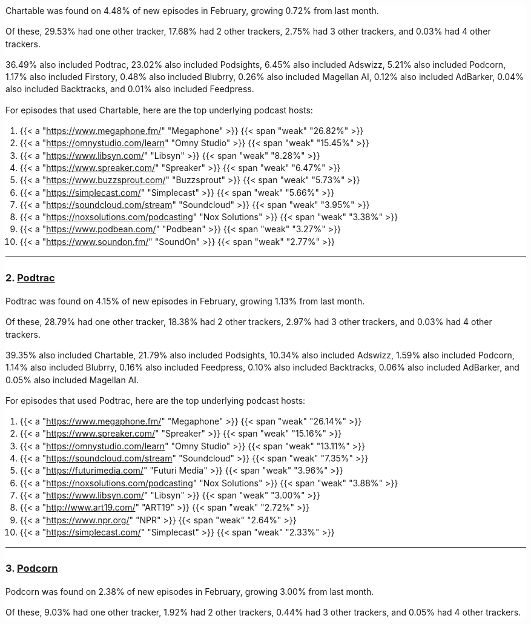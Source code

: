 Chartable was found on 4.48% of new episodes in February, growing 0.72% from last month.

Of these, 29.53% had one other tracker, 17.68% had 2 other trackers, 2.75% had 3 other trackers, and 0.03% had 4 other trackers.

36.49% also included Podtrac, 23.02% also included Podsights, 6.45% also included Adswizz, 5.21% also included Podcorn, 1.17% also included Firstory, 0.48% also included Blubrry, 0.26% also included Magellan AI, 0.12% also included AdBarker, 0.04% also included Backtracks, and 0.01% also included Feedpress.

For episodes that used Chartable, here are the top underlying podcast hosts:

1. {{< a "https://www.megaphone.fm/" "Megaphone" >}} {{< span "weak" "26.82%" >}}
2. {{< a "https://omnystudio.com/learn" "Omny Studio" >}} {{< span "weak" "15.45%" >}}
3. {{< a "https://www.libsyn.com/" "Libsyn" >}} {{< span "weak" "8.28%" >}}
4. {{< a "https://www.spreaker.com/" "Spreaker" >}} {{< span "weak" "6.47%" >}}
5. {{< a "https://www.buzzsprout.com/" "Buzzsprout" >}} {{< span "weak" "5.73%" >}}
6. {{< a "https://simplecast.com/" "Simplecast" >}} {{< span "weak" "5.66%" >}}
7. {{< a "https://soundcloud.com/stream" "Soundcloud" >}} {{< span "weak" "3.95%" >}}
8. {{< a "https://noxsolutions.com/podcasting" "Nox Solutions" >}} {{< span "weak" "3.38%" >}}
9. {{< a "https://www.podbean.com/" "Podbean" >}} {{< span "weak" "3.27%" >}}
10. {{< a "https://www.soundon.fm/" "SoundOn" >}} {{< span "weak" "2.77%" >}}
---

### 2. [Podtrac](https://analytics.podtrac.com/)

Podtrac was found on 4.15% of new episodes in February, growing 1.13% from last month.

Of these, 28.79% had one other tracker, 18.38% had 2 other trackers, 2.97% had 3 other trackers, and 0.03% had 4 other trackers.

39.35% also included Chartable, 21.79% also included Podsights, 10.34% also included Adswizz, 1.59% also included Podcorn, 1.14% also included Blubrry, 0.16% also included Feedpress, 0.10% also included Backtracks, 0.06% also included AdBarker, and 0.05% also included Magellan AI.

For episodes that used Podtrac, here are the top underlying podcast hosts:

1. {{< a "https://www.megaphone.fm/" "Megaphone" >}} {{< span "weak" "26.14%" >}}
2. {{< a "https://www.spreaker.com/" "Spreaker" >}} {{< span "weak" "15.16%" >}}
3. {{< a "https://omnystudio.com/learn" "Omny Studio" >}} {{< span "weak" "13.11%" >}}
4. {{< a "https://soundcloud.com/stream" "Soundcloud" >}} {{< span "weak" "7.35%" >}}
5. {{< a "https://futurimedia.com/" "Futuri Media" >}} {{< span "weak" "3.96%" >}}
6. {{< a "https://noxsolutions.com/podcasting" "Nox Solutions" >}} {{< span "weak" "3.88%" >}}
7. {{< a "https://www.libsyn.com/" "Libsyn" >}} {{< span "weak" "3.00%" >}}
8. {{< a "http://www.art19.com/" "ART19" >}} {{< span "weak" "2.72%" >}}
9. {{< a "https://www.npr.org/" "NPR" >}} {{< span "weak" "2.64%" >}}
10. {{< a "https://simplecast.com/" "Simplecast" >}} {{< span "weak" "2.33%" >}}
---

### 3. [Podcorn](https://podcorn.com/)

Podcorn was found on 2.38% of new episodes in February, growing 3.00% from last month.

Of these, 9.03% had one other tracker, 1.92% had 2 other trackers, 0.44% had 3 other trackers, and 0.05% had 4 other trackers.
